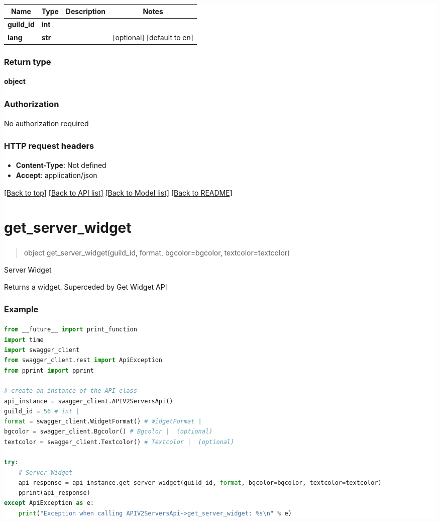 Name | Type | Description  | Notes
------------- | ------------- | ------------- | -------------
 **guild_id** | **int**|  | 
 **lang** | **str**|  | [optional] [default to en]

### Return type

**object**

### Authorization

No authorization required

### HTTP request headers

 - **Content-Type**: Not defined
 - **Accept**: application/json

[[Back to top]](#) [[Back to API list]](../README.md#documentation-for-api-endpoints) [[Back to Model list]](../README.md#documentation-for-models) [[Back to README]](../README.md)

# **get_server_widget**
> object get_server_widget(guild_id, format, bgcolor=bgcolor, textcolor=textcolor)

Server Widget

Returns a widget. Superceded by Get Widget API

### Example
```python
from __future__ import print_function
import time
import swagger_client
from swagger_client.rest import ApiException
from pprint import pprint

# create an instance of the API class
api_instance = swagger_client.APIV2ServersApi()
guild_id = 56 # int | 
format = swagger_client.WidgetFormat() # WidgetFormat | 
bgcolor = swagger_client.Bgcolor() # Bgcolor |  (optional)
textcolor = swagger_client.Textcolor() # Textcolor |  (optional)

try:
    # Server Widget
    api_response = api_instance.get_server_widget(guild_id, format, bgcolor=bgcolor, textcolor=textcolor)
    pprint(api_response)
except ApiException as e:
    print("Exception when calling APIV2ServersApi->get_server_widget: %s\n" % e)
```
